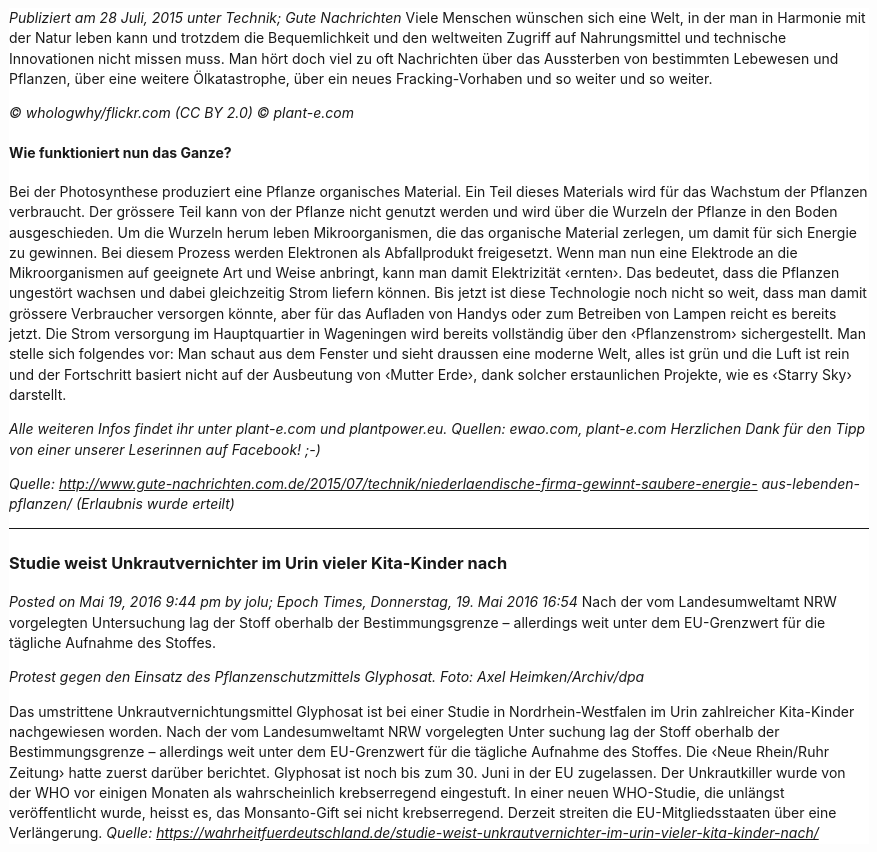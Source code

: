 _Publiziert am 28 Juli, 2015 unter Technik; Gute Nachrichten_
Viele Menschen wünschen sich eine Welt, in der man in Harmonie mit der Natur leben kann und trotzdem
die Bequemlichkeit und den weltweiten Zugriff auf Nahrungsmittel und technische Innovationen nicht
missen muss. Man hört doch viel zu oft Nachrichten über das Aussterben von bestimmten Lebewesen
und Pflanzen, über eine weitere Ölkatastrophe, über ein neues Fracking-Vorhaben und so weiter und so
weiter.

_© whologwhy/flickr.com (CC BY 2.0)                      © plant-e.com_

#### Wie funktioniert nun das Ganze?
Bei der Photosynthese produziert eine Pflanze organisches Material. Ein Teil dieses Materials wird für
das Wachstum der Pflanzen verbraucht. Der grössere Teil kann von der Pflanze nicht genutzt werden
und wird über die Wurzeln der Pflanze in den Boden ausgeschieden. Um die Wurzeln herum leben
Mikroorganismen, die das organische Material zerlegen, um damit für sich Energie zu gewinnen. Bei
diesem Prozess werden Elektronen als Abfallprodukt freigesetzt. Wenn man nun eine Elektrode an die
Mikroorganismen auf geeignete Art und Weise anbringt, kann man damit Elektrizität ‹ernten›. Das bedeutet, dass die Pflanzen ungestört wachsen und dabei gleichzeitig Strom liefern können.
Bis jetzt ist diese Technologie noch nicht so weit, dass man damit grössere Verbraucher versorgen könnte,
aber für das Aufladen von Handys oder zum Betreiben von Lampen reicht es bereits jetzt. Die Strom versorgung im Hauptquartier in Wageningen wird bereits vollständig über den ‹Pflanzenstrom› sichergestellt.
Man stelle sich folgendes vor: Man schaut aus dem Fenster und sieht draussen eine moderne Welt, alles
ist grün und die Luft ist rein und der Fortschritt basiert nicht auf der Ausbeutung von ‹Mutter Erde›, dank
solcher erstaunlichen Projekte, wie es ‹Starry Sky› darstellt.


_Alle weiteren Infos findet ihr unter plant-e.com und plantpower.eu._
_Quellen: ewao.com, plant-e.com_
_Herzlichen Dank für den Tipp von einer unserer Leserinnen auf Facebook! ;-)_

_Quelle: http://www.gute-nachrichten.com.de/2015/07/technik/niederlaendische-firma-gewinnt-saubere-energie-_
_aus-lebenden-pflanzen/ (Erlaubnis wurde erteilt)_


-----

### Studie weist Unkrautvernichter im Urin vieler Kita-Kinder nach

_Posted on Mai 19, 2016 9:44 pm by jolu; Epoch Times, Donnerstag, 19. Mai 2016 16:54_
Nach der vom Landesumweltamt NRW vorgelegten Untersuchung lag der Stoff oberhalb der Bestimmungsgrenze – allerdings weit unter dem EU-Grenzwert für die tägliche Aufnahme des Stoffes.

_Protest gegen den Einsatz des Pflanzenschutzmittels Glyphosat._
_Foto: Axel Heimken/Archiv/dpa_

Das umstrittene Unkrautvernichtungsmittel Glyphosat ist bei einer Studie in Nordrhein-Westfalen im Urin
zahlreicher Kita-Kinder nachgewiesen worden. Nach der vom Landesumweltamt NRW vorgelegten Unter suchung lag der Stoff oberhalb der Bestimmungsgrenze – allerdings weit unter dem EU-Grenzwert für
die tägliche Aufnahme des Stoffes. Die ‹Neue Rhein/Ruhr Zeitung› hatte zuerst darüber berichtet.
Glyphosat ist noch bis zum 30. Juni in der EU zugelassen. Der Unkrautkiller wurde von der WHO vor
einigen Monaten als wahrscheinlich krebserregend eingestuft. In einer neuen WHO-Studie, die unlängst
veröffentlicht wurde, heisst es, das Monsanto-Gift sei nicht krebserregend. Derzeit streiten die EU-Mitgliedsstaaten über eine Verlängerung.
_Quelle: https://wahrheitfuerdeutschland.de/studie-weist-unkrautvernichter-im-urin-vieler-kita-kinder-nach/_
